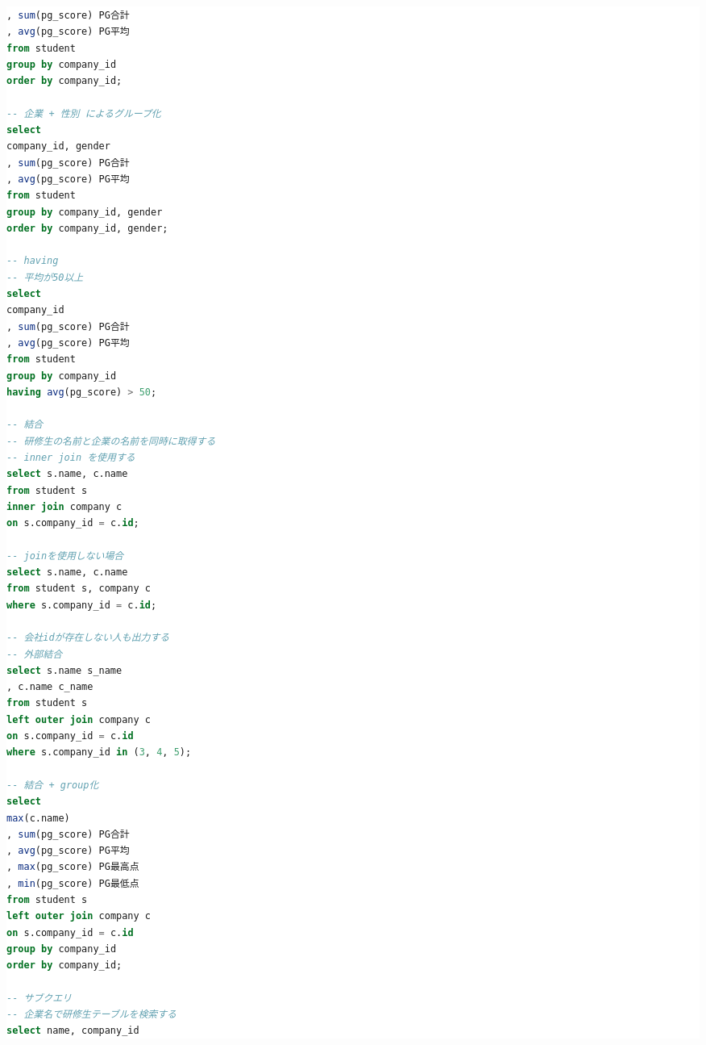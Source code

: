```sql
, sum(pg_score) PG合計
, avg(pg_score) PG平均
from student
group by company_id
order by company_id;

-- 企業 + 性別 によるグループ化
select 
company_id, gender
, sum(pg_score) PG合計
, avg(pg_score) PG平均
from student
group by company_id, gender
order by company_id, gender;

-- having
-- 平均が50以上
select 
company_id
, sum(pg_score) PG合計
, avg(pg_score) PG平均
from student
group by company_id
having avg(pg_score) > 50;

-- 結合
-- 研修生の名前と企業の名前を同時に取得する
-- inner join を使用する
select s.name, c.name
from student s
inner join company c
on s.company_id = c.id;

-- joinを使用しない場合
select s.name, c.name
from student s, company c
where s.company_id = c.id;

-- 会社idが存在しない人も出力する
-- 外部結合
select s.name s_name
, c.name c_name
from student s
left outer join company c
on s.company_id = c.id
where s.company_id in (3, 4, 5);

-- 結合 + group化
select 
max(c.name)
, sum(pg_score) PG合計
, avg(pg_score) PG平均
, max(pg_score) PG最高点
, min(pg_score) PG最低点
from student s
left outer join company c
on s.company_id = c.id
group by company_id
order by company_id;

-- サブクエリ
-- 企業名で研修生テーブルを検索する
select name, company_id
```